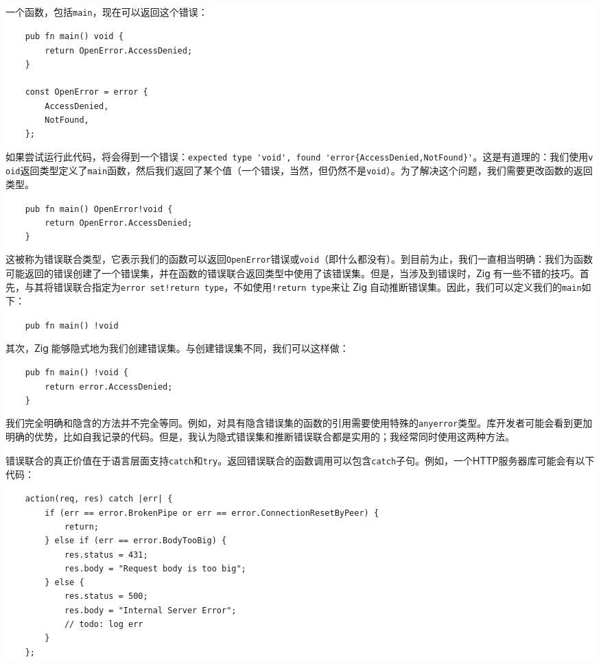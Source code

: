 一个函数，包括`main`，现在可以返回这个错误：

```zig
    pub fn main() void {
        return OpenError.AccessDenied;
    }

    const OpenError = error {
        AccessDenied,
        NotFound,
    };
```

如果尝试运行此代码，将会得到一个错误：`expected type 'void', found 'error{AccessDenied,NotFound}'`。这是有道理的：我们使用`void`返回类型定义了`main`函数，然后我们返回了某个值（一个错误，当然，但仍然不是`void`）。为了解决这个问题，我们需要更改函数的返回类型。

```zig
    pub fn main() OpenError!void {
        return OpenError.AccessDenied;
    }
```

这被称为错误联合类型，它表示我们的函数可以返回`OpenError`错误或`void`（即什么都没有）。到目前为止，我们一直相当明确：我们为函数可能返回的错误创建了一个错误集，并在函数的错误联合返回类型中使用了该错误集。但是，当涉及到错误时，Zig 有一些不错的技巧。首先，与其将错误联合指定为`error set!return type`，不如使用`!return type`来让 Zig 自动推断错误集。因此，我们可以定义我们的`main`如下：

```zig
    pub fn main() !void
```

其次，Zig 能够隐式地为我们创建错误集。与创建错误集不同，我们可以这样做：

```zig
    pub fn main() !void {
        return error.AccessDenied;
    }
```

我们完全明确和隐含的方法并不完全等同。例如，对具有隐含错误集的函数的引用需要使用特殊的`anyerror`类型。库开发者可能会看到更加明确的优势，比如自我记录的代码。但是，我认为隐式错误集和推断错误联合都是实用的；我经常同时使用这两种方法。

错误联合的真正价值在于语言层面支持`catch`和`try`。返回错误联合的函数调用可以包含`catch`子句。例如，一个HTTP服务器库可能会有以下代码：

```zig
    action(req, res) catch |err| {
        if (err == error.BrokenPipe or err == error.ConnectionResetByPeer) {
            return;
        } else if (err == error.BodyTooBig) {
            res.status = 431;
            res.body = "Request body is too big";
        } else {
            res.status = 500;
            res.body = "Internal Server Error";
            // todo: log err
        }
    };
```

